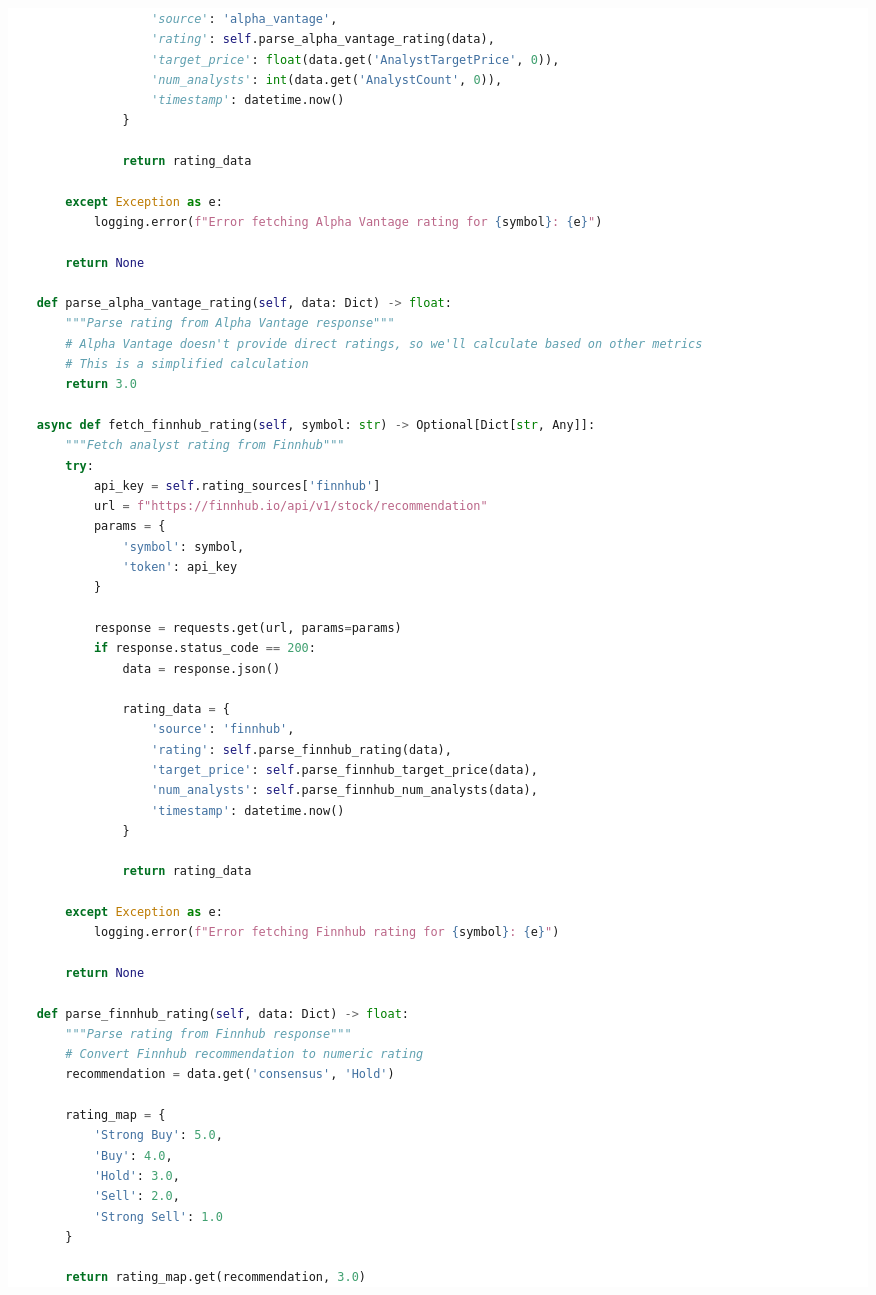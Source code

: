 ```python
                    'source': 'alpha_vantage',
                    'rating': self.parse_alpha_vantage_rating(data),
                    'target_price': float(data.get('AnalystTargetPrice', 0)),
                    'num_analysts': int(data.get('AnalystCount', 0)),
                    'timestamp': datetime.now()
                }
                
                return rating_data
                
        except Exception as e:
            logging.error(f"Error fetching Alpha Vantage rating for {symbol}: {e}")
        
        return None
    
    def parse_alpha_vantage_rating(self, data: Dict) -> float:
        """Parse rating from Alpha Vantage response"""
        # Alpha Vantage doesn't provide direct ratings, so we'll calculate based on other metrics
        # This is a simplified calculation
        return 3.0
    
    async def fetch_finnhub_rating(self, symbol: str) -> Optional[Dict[str, Any]]:
        """Fetch analyst rating from Finnhub"""
        try:
            api_key = self.rating_sources['finnhub']
            url = f"https://finnhub.io/api/v1/stock/recommendation"
            params = {
                'symbol': symbol,
                'token': api_key
            }
            
            response = requests.get(url, params=params)
            if response.status_code == 200:
                data = response.json()
                
                rating_data = {
                    'source': 'finnhub',
                    'rating': self.parse_finnhub_rating(data),
                    'target_price': self.parse_finnhub_target_price(data),
                    'num_analysts': self.parse_finnhub_num_analysts(data),
                    'timestamp': datetime.now()
                }
                
                return rating_data
                
        except Exception as e:
            logging.error(f"Error fetching Finnhub rating for {symbol}: {e}")
        
        return None
    
    def parse_finnhub_rating(self, data: Dict) -> float:
        """Parse rating from Finnhub response"""
        # Convert Finnhub recommendation to numeric rating
        recommendation = data.get('consensus', 'Hold')
        
        rating_map = {
            'Strong Buy': 5.0,
            'Buy': 4.0,
            'Hold': 3.0,
            'Sell': 2.0,
            'Strong Sell': 1.0
        }
        
        return rating_map.get(recommendation, 3.0)
```